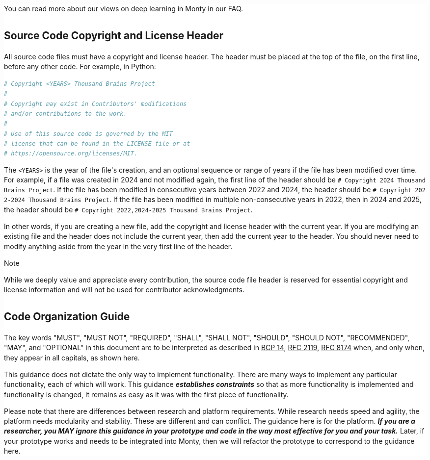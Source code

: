 You can read more about our views on deep learning in Monty in our [FAQ](../../how-monty-works/faq-monty.md#why-does-monty-not-make-use-of-deep-learning).

## Source Code Copyright and License Header

All source code files must have a copyright and license header. The header must be placed at the top of the file, on the first line, before any other code. For example, in Python:

```python
# Copyright <YEARS> Thousand Brains Project
#
# Copyright may exist in Contributors' modifications
# and/or contributions to the work.
#
# Use of this source code is governed by the MIT
# license that can be found in the LICENSE file or at
# https://opensource.org/licenses/MIT.
```

The `<YEARS>` is the year of the file's creation, and an optional sequence or range of years if the file has been modified over time. For example, if a file was created in 2024 and not modified again, the first line of the header should be `# Copyright 2024 Thousand Brains Project`. If the file has been modified in consecutive years between 2022 and 2024, the header should be `# Copyright 2022-2024 Thousand Brains Project`. If the file has been modified in multiple non-consecutive years in 2022, then in 2024 and 2025, the header should be `# Copyright 2022,2024-2025 Thousand Brains Project`.

In other words, if you are creating a new file, add the copyright and license header with the current year. If you are modifying an existing file and the header does not include the current year, then add the current year to the header. You should never need to modify anything aside from the year in the very first line of the header.

> [!NOTE]
> While we deeply value and appreciate every contribution, the source code file header is reserved for essential copyright and license information and will not be used for contributor acknowledgments.

## Code Organization Guide

The key words "MUST", "MUST NOT", "REQUIRED", "SHALL", "SHALL NOT", "SHOULD", "SHOULD NOT", "RECOMMENDED",  "MAY", and "OPTIONAL" in this document are to be interpreted as described in [BCP 14](https://www.rfc-editor.org/info/bcp14), [RFC 2119](https://www.rfc-editor.org/rfc/rfc2119), [RFC 8174](https://www.rfc-editor.org/rfc/rfc8174) when, and only when, they appear in all capitals, as shown here.

This guidance does not dictate the only way to implement functionality. There are many ways to implement any particular functionality, each of which will work. This guidance _**establishes constraints**_ so that as more functionality is implemented and functionality is changed, it remains as easy as it was with the first piece of functionality.

Please note that there are differences between research and platform requirements. While research needs speed and agility, the platform needs modularity and stability. These are different and can conflict. The guidance here is for the platform. _**If you are a researcher, you MAY ignore this guidance in your prototype and code in the way most effective for you and your task.**_ Later, if your prototype works and needs to be integrated into Monty, then we will refactor the prototype to correspond to the guidance here.
